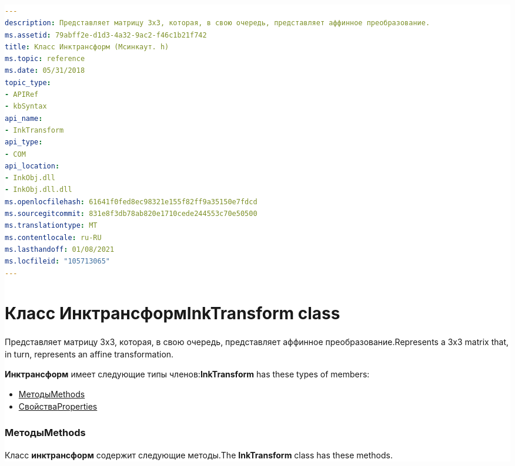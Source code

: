 ```yaml
---
description: Представляет матрицу 3x3, которая, в свою очередь, представляет аффинное преобразование.
ms.assetid: 79abff2e-d1d3-4a32-9ac2-f46c1b21f742
title: Класс Инктрансформ (Мсинкаут. h)
ms.topic: reference
ms.date: 05/31/2018
topic_type:
- APIRef
- kbSyntax
api_name:
- InkTransform
api_type:
- COM
api_location:
- InkObj.dll
- InkObj.dll.dll
ms.openlocfilehash: 61641f0fed8ec98321e155f82ff9a35150e7fdcd
ms.sourcegitcommit: 831e8f3db78ab820e1710cede244553c70e50500
ms.translationtype: MT
ms.contentlocale: ru-RU
ms.lasthandoff: 01/08/2021
ms.locfileid: "105713065"
---
```

# <a name="inktransform-class"></a><span data-ttu-id="6d228-103">Класс Инктрансформ</span><span class="sxs-lookup"><span data-stu-id="6d228-103">InkTransform class</span></span>

<span data-ttu-id="6d228-104">Представляет матрицу 3x3, которая, в свою очередь, представляет аффинное преобразование.</span><span class="sxs-lookup"><span data-stu-id="6d228-104">Represents a 3x3 matrix that, in turn, represents an affine transformation.</span></span>

<span data-ttu-id="6d228-105">**Инктрансформ** имеет следующие типы членов:</span><span class="sxs-lookup"><span data-stu-id="6d228-105">**InkTransform** has these types of members:</span></span>

-   [<span data-ttu-id="6d228-106">Методы</span><span class="sxs-lookup"><span data-stu-id="6d228-106">Methods</span></span>](#methods)
-   [<span data-ttu-id="6d228-107">Свойства</span><span class="sxs-lookup"><span data-stu-id="6d228-107">Properties</span></span>](#properties)

### <a name="methods"></a><span data-ttu-id="6d228-108">Методы</span><span class="sxs-lookup"><span data-stu-id="6d228-108">Methods</span></span>

<span data-ttu-id="6d228-109">Класс **инктрансформ** содержит следующие методы.</span><span class="sxs-lookup"><span data-stu-id="6d228-109">The **InkTransform** class has these methods.</span></span>


